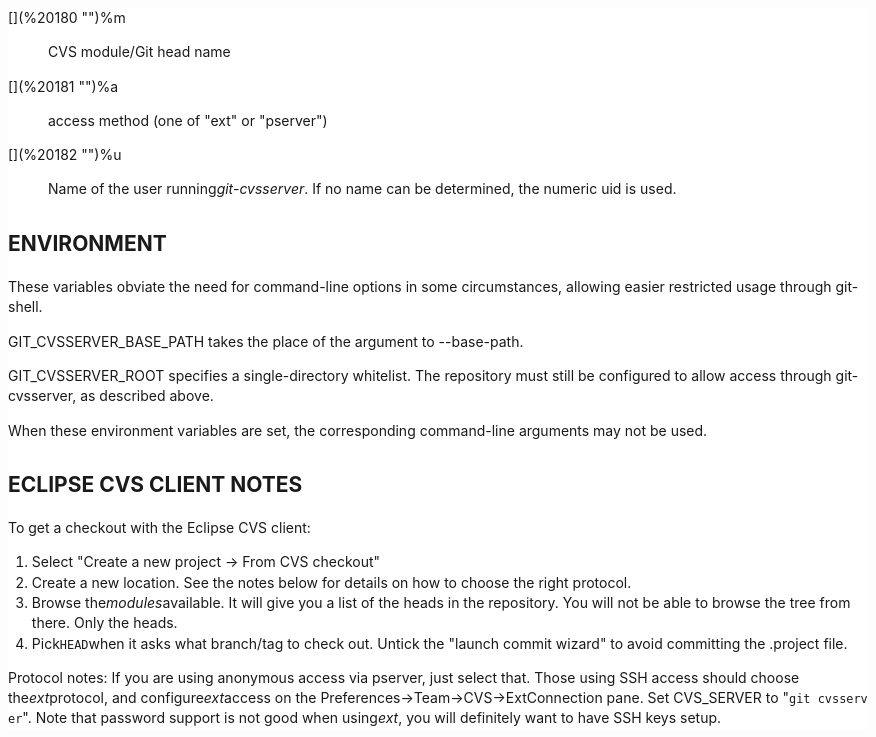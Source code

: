 </dd><dt id='git-cvsserver-m'>[](%20180 "")%m</dt><dd>

CVS module/Git head name

</dd><dt id='git-cvsserver-a'>[](%20181 "")%a</dt><dd>

access method (one of &quot;ext&quot; or &quot;pserver&quot;)

</dd><dt id='git-cvsserver-u'>[](%20182 "")%u</dt><dd>

Name of the user running<em>git-cvsserver</em>. If no name can be determined, the numeric uid is used.

</dd></dl>





## [](%20183 "")ENVIRONMENT<a name="_environment"></a>


These variables obviate the need for command-line options in some circumstances, allowing easier restricted usage through git-shell.




GIT_CVSSERVER_BASE_PATH takes the place of the argument to --base-path.




GIT_CVSSERVER_ROOT specifies a single-directory whitelist. The repository must still be configured to allow access through git-cvsserver, as described above.




When these environment variables are set, the corresponding command-line arguments may not be used.





## [](%20184 "")ECLIPSE CVS CLIENT NOTES<a name="_eclipse_cvs_client_notes"></a>


To get a checkout with the Eclipse CVS client:



1. Select &quot;Create a new project → From CVS checkout&quot;
1. Create a new location. See the notes below for details on how to choose the right protocol.
1. Browse the<em>modules</em>available. It will give you a list of the heads in the repository. You will not be able to browse the tree from there. Only the heads.
1. Pick`HEAD`when it asks what branch/tag to check out. Untick the &quot;launch commit wizard&quot; to avoid committing the .project file.



Protocol notes: If you are using anonymous access via pserver, just select that. Those using SSH access should choose the<em>ext</em>protocol, and configure<em>ext</em>access on the Preferences→Team→CVS→ExtConnection pane. Set CVS_SERVER to &quot;`git cvsserver`&quot;. Note that password support is not good when using<em>ext</em>, you will definitely want to have SSH keys setup.
